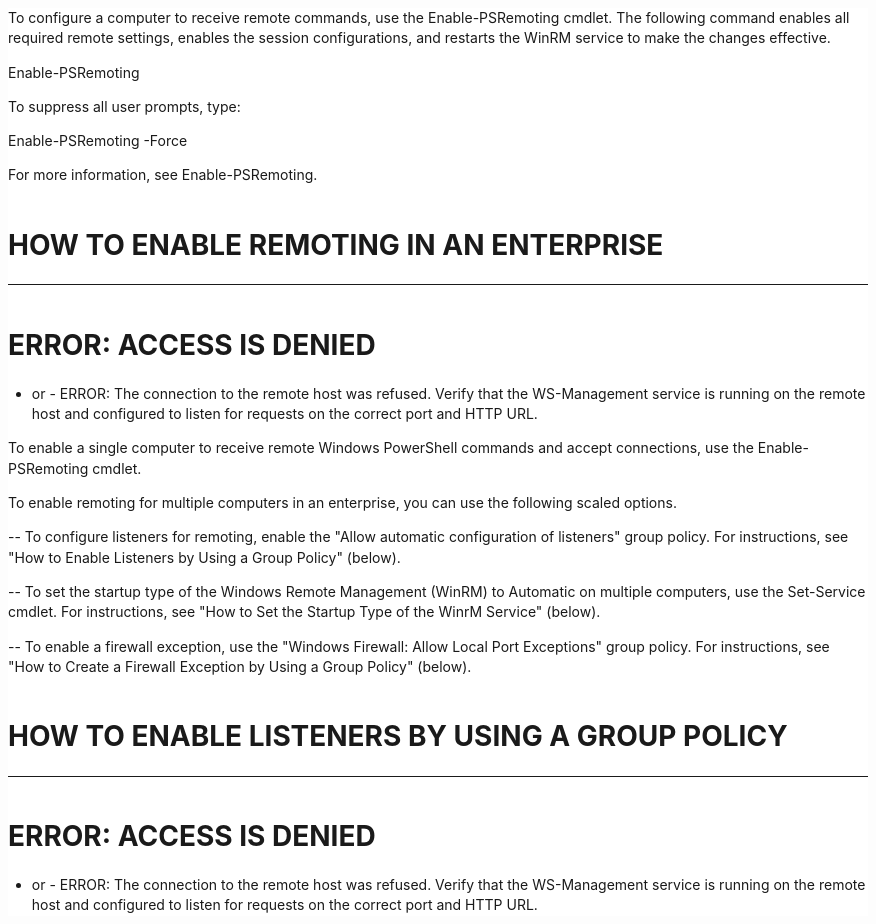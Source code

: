 To configure a computer to receive remote commands, use the
Enable-PSRemoting cmdlet. The following command enables all required
remote settings, enables the session configurations, and restarts the
WinRM service to make the changes effective.

Enable-PSRemoting

To suppress all user prompts, type:

Enable-PSRemoting -Force

For more information, see Enable-PSRemoting.

# HOW TO ENABLE REMOTING IN AN ENTERPRISE

---------------------------------------
# ERROR:  ACCESS IS DENIED

- or -
ERROR: The connection to the remote host was refused. Verify that the
WS-Management service is running on the remote host and configured to
listen for requests on the correct port and HTTP URL.

To enable a single computer to receive remote Windows PowerShell commands
and accept connections, use the Enable-PSRemoting cmdlet.

To enable remoting for multiple computers in an enterprise, you can use the
following scaled options.

-- To configure listeners for remoting, enable the "Allow automatic
configuration of listeners" group policy. For instructions, see
"How to Enable Listeners by Using a Group Policy" (below).

-- To set the startup type of the Windows Remote Management (WinRM)
to Automatic on multiple computers, use the Set-Service cmdlet. For
instructions, see "How to Set the Startup Type of the WinrM Service"
(below).

-- To enable a firewall exception, use the "Windows Firewall: Allow Local
Port Exceptions" group policy. For instructions, see "How to Create a
Firewall Exception by Using a Group Policy" (below).

# HOW TO ENABLE LISTENERS BY USING A GROUP POLICY

------------------------------------------------
# ERROR:  ACCESS IS DENIED

- or -
ERROR: The connection to the remote host was refused. Verify that the
WS-Management service is running on the remote host and configured to
listen for requests on the correct port and HTTP URL.

